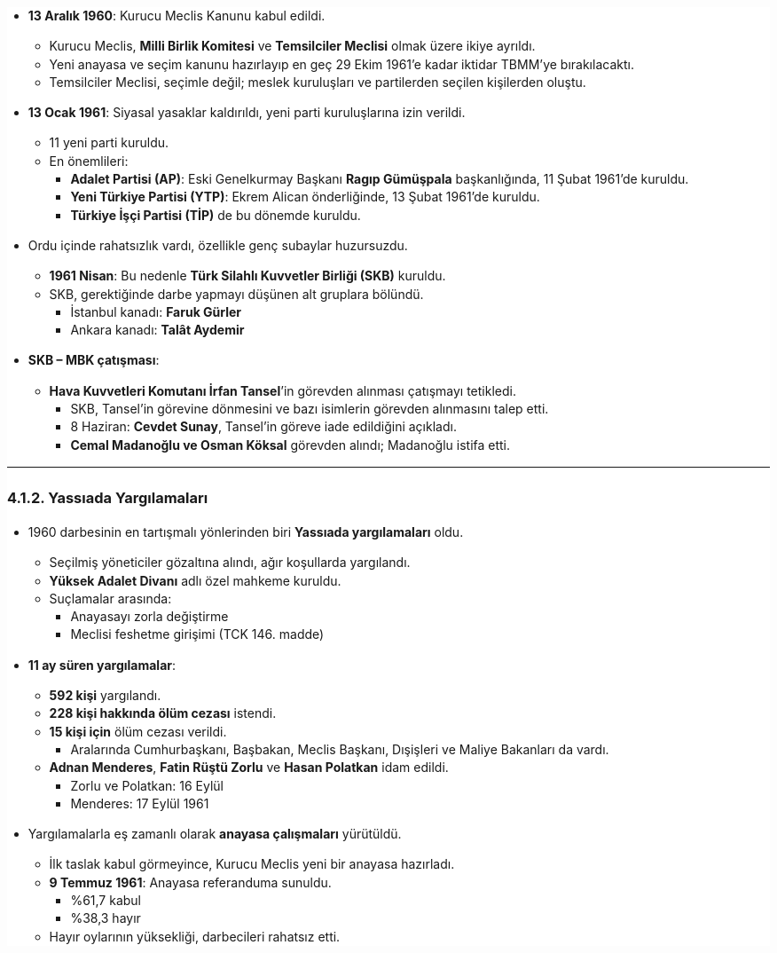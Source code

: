 - **13 Aralık 1960**: Kurucu Meclis Kanunu kabul edildi.

  - Kurucu Meclis, **Milli Birlik Komitesi** ve **Temsilciler Meclisi** olmak üzere ikiye ayrıldı.
  - Yeni anayasa ve seçim kanunu hazırlayıp en geç 29 Ekim 1961’e kadar iktidar TBMM’ye bırakılacaktı.
  - Temsilciler Meclisi, seçimle değil; meslek kuruluşları ve partilerden seçilen kişilerden oluştu.

- **13 Ocak 1961**: Siyasal yasaklar kaldırıldı, yeni parti kuruluşlarına izin verildi.

  - 11 yeni parti kuruldu.
  - En önemlileri:
    - **Adalet Partisi (AP)**: Eski Genelkurmay Başkanı **Ragıp Gümüşpala** başkanlığında, 11 Şubat 1961’de kuruldu.
    - **Yeni Türkiye Partisi (YTP)**: Ekrem Alican önderliğinde, 13 Şubat 1961’de kuruldu.
    - **Türkiye İşçi Partisi (TİP)** de bu dönemde kuruldu.

- Ordu içinde rahatsızlık vardı, özellikle genç subaylar huzursuzdu.

  - **1961 Nisan**: Bu nedenle **Türk Silahlı Kuvvetler Birliği (SKB)** kuruldu.
  - SKB, gerektiğinde darbe yapmayı düşünen alt gruplara bölündü.
    - İstanbul kanadı: **Faruk Gürler**
    - Ankara kanadı: **Talât Aydemir**

- **SKB – MBK çatışması**:
  - **Hava Kuvvetleri Komutanı İrfan Tansel**’in görevden alınması çatışmayı tetikledi.
    - SKB, Tansel’in görevine dönmesini ve bazı isimlerin görevden alınmasını talep etti.
    - 8 Haziran: **Cevdet Sunay**, Tansel’in göreve iade edildiğini açıkladı.
    - **Cemal Madanoğlu ve Osman Köksal** görevden alındı; Madanoğlu istifa etti.

---

### 4.1.2. Yassıada Yargılamaları

- 1960 darbesinin en tartışmalı yönlerinden biri **Yassıada yargılamaları** oldu.

  - Seçilmiş yöneticiler gözaltına alındı, ağır koşullarda yargılandı.
  - **Yüksek Adalet Divanı** adlı özel mahkeme kuruldu.
  - Suçlamalar arasında:
    - Anayasayı zorla değiştirme
    - Meclisi feshetme girişimi (TCK 146. madde)

- **11 ay süren yargılamalar**:

  - **592 kişi** yargılandı.
  - **228 kişi hakkında ölüm cezası** istendi.
  - **15 kişi için** ölüm cezası verildi.
    - Aralarında Cumhurbaşkanı, Başbakan, Meclis Başkanı, Dışişleri ve Maliye Bakanları da vardı.
  - **Adnan Menderes**, **Fatin Rüştü Zorlu** ve **Hasan Polatkan** idam edildi.
    - Zorlu ve Polatkan: 16 Eylül
    - Menderes: 17 Eylül 1961

- Yargılamalarla eş zamanlı olarak **anayasa çalışmaları** yürütüldü.
  - İlk taslak kabul görmeyince, Kurucu Meclis yeni bir anayasa hazırladı.
  - **9 Temmuz 1961**: Anayasa referanduma sunuldu.
    - %61,7 kabul
    - %38,3 hayır
  - Hayır oylarının yüksekliği, darbecileri rahatsız etti.
